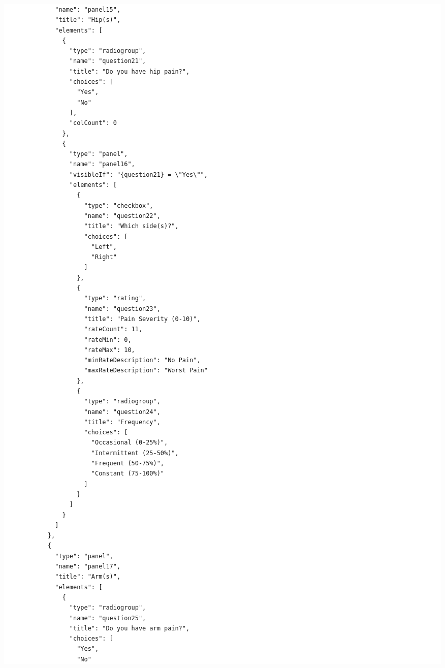                   "name": "panel15",
                  "title": "Hip(s)",
                  "elements": [
                    {
                      "type": "radiogroup",
                      "name": "question21",
                      "title": "Do you have hip pain?",
                      "choices": [
                        "Yes",
                        "No"
                      ],
                      "colCount": 0
                    },
                    {
                      "type": "panel",
                      "name": "panel16",
                      "visibleIf": "{question21} = \"Yes\"",
                      "elements": [
                        {
                          "type": "checkbox",
                          "name": "question22",
                          "title": "Which side(s)?",
                          "choices": [
                            "Left",
                            "Right"
                          ]
                        },
                        {
                          "type": "rating",
                          "name": "question23",
                          "title": "Pain Severity (0-10)",
                          "rateCount": 11,
                          "rateMin": 0,
                          "rateMax": 10,
                          "minRateDescription": "No Pain",
                          "maxRateDescription": "Worst Pain"
                        },
                        {
                          "type": "radiogroup",
                          "name": "question24",
                          "title": "Frequency",
                          "choices": [
                            "Occasional (0-25%)",
                            "Intermittent (25-50%)",
                            "Frequent (50-75%)",
                            "Constant (75-100%)"
                          ]
                        }
                      ]
                    }
                  ]
                },
                {
                  "type": "panel",
                  "name": "panel17",
                  "title": "Arm(s)",
                  "elements": [
                    {
                      "type": "radiogroup",
                      "name": "question25",
                      "title": "Do you have arm pain?",
                      "choices": [
                        "Yes",
                        "No"
